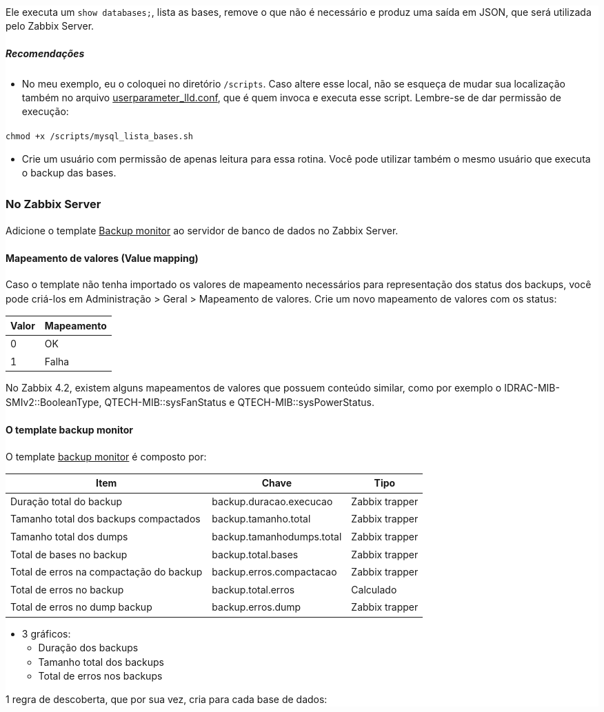 Ele executa um `show databases;`, lista as bases, remove o que não é necessário e produz uma saída em JSON, que será utilizada pelo Zabbix Server.

##### Recomendações
*  No meu exemplo, eu o coloquei no diretório `/scripts`. Caso altere esse local, não se esqueça de mudar sua localização também no arquivo [userparameter_lld.conf](https://github.com/rauhmaru/zabbix-docs/blob/master/backup-monitor/userparameter_lld.conf), que é quem invoca e executa esse script. Lembre-se de dar permissão de execução:
```shell
chmod +x /scripts/mysql_lista_bases.sh
```

* Crie um usuário com permissão de apenas leitura para essa rotina. Você pode utilizar também o mesmo usuário que executa o backup das bases.


### No Zabbix Server
Adicione o template [Backup monitor](https://github.com/rauhmaru/zabbix-docs/blob/master/backup-monitor/zbx_template_backup_monitor.xml) ao servidor de banco de dados no Zabbix Server.

#### Mapeamento de valores (Value mapping)
Caso o template não tenha importado os valores de mapeamento necessários para representação dos status dos backups, você pode criá-los em Administração > Geral > Mapeamento de valores. Crie um novo mapeamento de valores com os status:

Valor | Mapeamento
----- | ----------
0 | OK
1 | Falha

No Zabbix 4.2, existem alguns mapeamentos de valores que possuem conteúdo similar, como por exemplo o IDRAC-MIB-SMIv2::BooleanType, QTECH-MIB::sysFanStatus e QTECH-MIB::sysPowerStatus.


#### O template backup monitor
O template [backup monitor](https://github.com/rauhmaru/zabbix-docs/blob/master/backup-monitor/zbx_template_backup_monitor.xml)  é composto por:

Item | Chave | Tipo
---- | ----- | ----
Duração total do backup | backup.duracao.execucao	| Zabbix trapper
Tamanho total dos backups compactados | backup.tamanho.total	| Zabbix trapper
Tamanho total dos dumps | backup.tamanhodumps.total	| Zabbix trapper
Total de bases no backup | backup.total.bases	| Zabbix trapper
Total de erros na compactação do backup | backup.erros.compactacao	| Zabbix trapper
Total de erros no backup | backup.total.erros	| Calculado
Total de erros no dump backup | backup.erros.dump	| Zabbix trapper

* 3 gráficos:
  * Duração dos backups
  * Tamanho total dos backups
  * Total de erros nos backups

1 regra de descoberta, que por sua vez, cria para cada base de dados:
